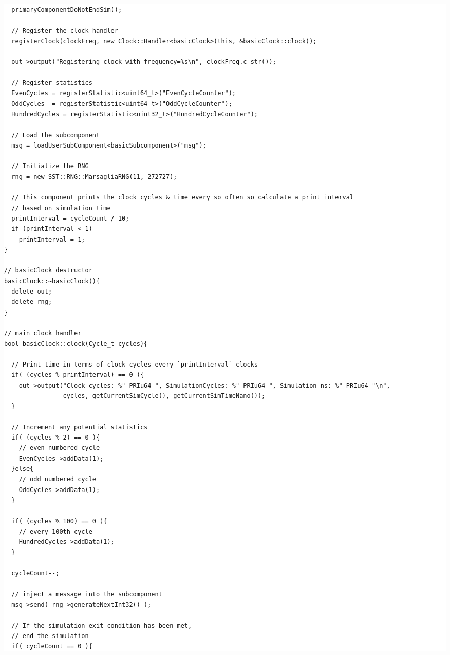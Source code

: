 ```
  primaryComponentDoNotEndSim();

  // Register the clock handler
  registerClock(clockFreq, new Clock::Handler<basicClock>(this, &basicClock::clock));

  out->output("Registering clock with frequency=%s\n", clockFreq.c_str());

  // Register statistics
  EvenCycles = registerStatistic<uint64_t>("EvenCycleCounter");
  OddCycles  = registerStatistic<uint64_t>("OddCycleCounter");
  HundredCycles = registerStatistic<uint32_t>("HundredCycleCounter");

  // Load the subcomponent
  msg = loadUserSubComponent<basicSubcomponent>("msg");

  // Initialize the RNG
  rng = new SST::RNG::MarsagliaRNG(11, 272727);

  // This component prints the clock cycles & time every so often so calculate a print interval
  // based on simulation time
  printInterval = cycleCount / 10;
  if (printInterval < 1)
    printInterval = 1;
}

// basicClock destructor
basicClock::~basicClock(){
  delete out;
  delete rng;
}

// main clock handler
bool basicClock::clock(Cycle_t cycles){

  // Print time in terms of clock cycles every `printInterval` clocks
  if( (cycles % printInterval) == 0 ){
    out->output("Clock cycles: %" PRIu64 ", SimulationCycles: %" PRIu64 ", Simulation ns: %" PRIu64 "\n",
                cycles, getCurrentSimCycle(), getCurrentSimTimeNano());
  }

  // Increment any potential statistics
  if( (cycles % 2) == 0 ){
    // even numbered cycle
    EvenCycles->addData(1);
  }else{
    // odd numbered cycle
    OddCycles->addData(1);
  }

  if( (cycles % 100) == 0 ){
    // every 100th cycle
    HundredCycles->addData(1);
  }

  cycleCount--;

  // inject a message into the subcomponent
  msg->send( rng->generateNextInt32() );

  // If the simulation exit condition has been met,
  // end the simulation
  if( cycleCount == 0 ){
```